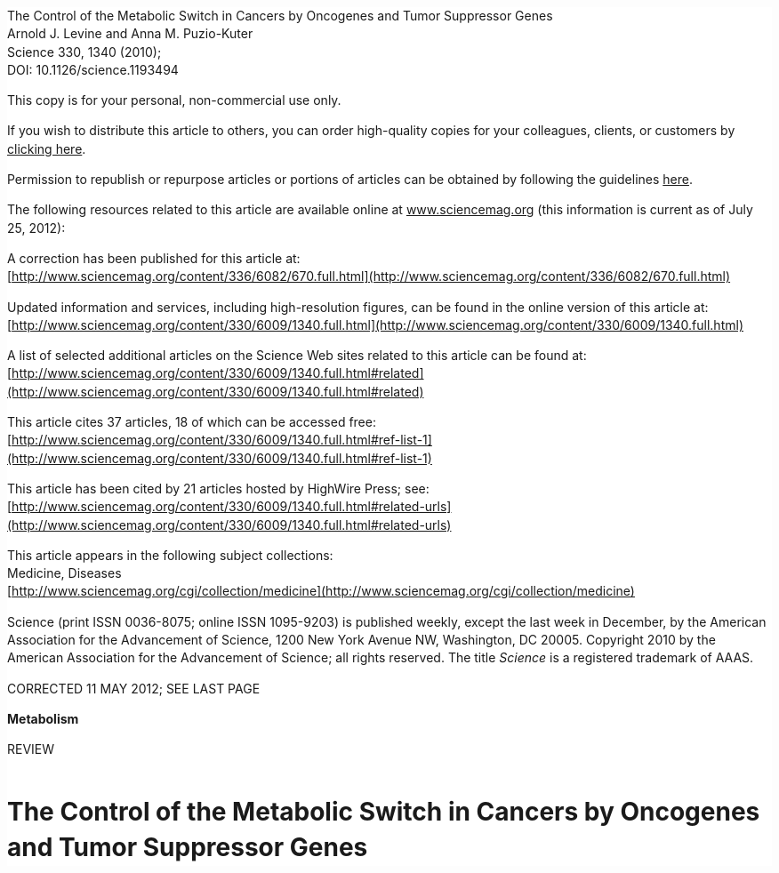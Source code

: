 
The Control of the Metabolic Switch in Cancers by Oncogenes and Tumor Suppressor Genes  
Arnold J. Levine and Anna M. Puzio-Kuter  
Science 330, 1340 (2010);  
DOI: 10.1126/science.1193494  

This copy is for your personal, non-commercial use only.

If you wish to distribute this article to others, you can order high-quality copies for your colleagues, clients, or customers by [clicking here](https://www.sciencemag.org).

Permission to republish or repurpose articles or portions of articles can be obtained by following the guidelines [here](https://www.sciencemag.org).

The following resources related to this article are available online at www.sciencemag.org (this information is current as of July 25, 2012):

A correction has been published for this article at:  
[http://www.sciencemag.org/content/336/6082/670.full.html](http://www.sciencemag.org/content/336/6082/670.full.html)

Updated information and services, including high-resolution figures, can be found in the online version of this article at:  
[http://www.sciencemag.org/content/330/6009/1340.full.html](http://www.sciencemag.org/content/330/6009/1340.full.html)

A list of selected additional articles on the Science Web sites related to this article can be found at:  
[http://www.sciencemag.org/content/330/6009/1340.full.html#related](http://www.sciencemag.org/content/330/6009/1340.full.html#related)

This article cites 37 articles, 18 of which can be accessed free:  
[http://www.sciencemag.org/content/330/6009/1340.full.html#ref-list-1](http://www.sciencemag.org/content/330/6009/1340.full.html#ref-list-1)

This article has been cited by 21 articles hosted by HighWire Press; see:  
[http://www.sciencemag.org/content/330/6009/1340.full.html#related-urls](http://www.sciencemag.org/content/330/6009/1340.full.html#related-urls)

This article appears in the following subject collections:  
Medicine, Diseases  
[http://www.sciencemag.org/cgi/collection/medicine](http://www.sciencemag.org/cgi/collection/medicine)

Science (print ISSN 0036-8075; online ISSN 1095-9203) is published weekly, except the last week in December, by the American Association for the Advancement of Science, 1200 New York Avenue NW, Washington, DC 20005. Copyright 2010 by the American Association for the Advancement of Science; all rights reserved. The title *Science* is a registered trademark of AAAS.

CORRECTED 11 MAY 2012; SEE LAST PAGE

**Metabolism**

REVIEW

# The Control of the Metabolic Switch in Cancers by Oncogenes and Tumor Suppressor Genes
